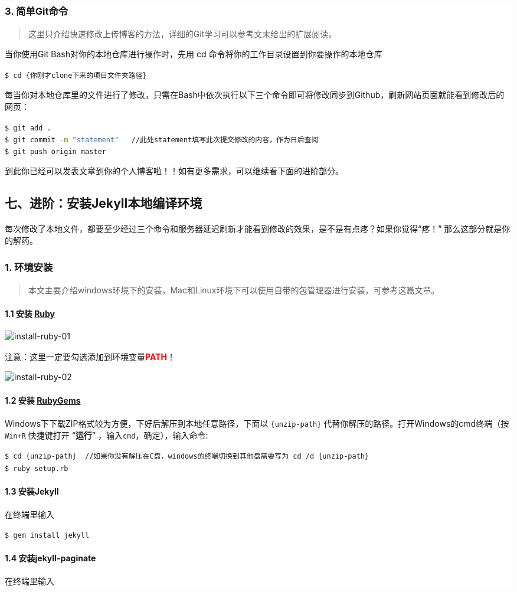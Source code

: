 ### 3. 简单Git命令

>这里只介绍快速修改上传博客的方法，详细的Git学习可以参考文末给出的扩展阅读。

当你使用Git Bash对你的本地仓库进行操作时，先用 cd 命令将你的工作目录设置到你要操作的本地仓库

```bash
$ cd {你刚才clone下来的项目文件夹路径}
```

每当你对本地仓库里的文件进行了修改，只需在Bash中依次执行以下三个命令即可将修改同步到Github，刷新网站页面就能看到修改后的网页：

```bash
$ git add .
$ git commit -m "statement"   //此处statement填写此次提交修改的内容，作为日后查阅
$ git push origin master
```

到此你已经可以发表文章到你的个人博客啦！！如有更多需求，可以继续看下面的进阶部分。

## 七、进阶：安装Jekyll本地编译环境

每次修改了本地文件，都要至少经过三个命令和服务器延迟刷新才能看到修改的效果，是不是有点疼？如果你觉得“疼！” 那么这部分就是你的解药。

### 1. 环境安装

>本文主要介绍windows环境下的安装，Mac和Linux环境下可以使用自带的包管理器进行安装，可参考这篇文章。

#### 1.1 安装 [Ruby](http://rubyinstaller.org/downloads/) 

![install-ruby-01](http://upload-images.jianshu.io/upload_images/563374-c62f16bfa3e8b407.png?imageMogr2/auto-orient/strip%7CimageView2/2/w/1240)

注意：这里一定要勾选添加到环境变量<font color='red'>**PATH**</font>！ 

![install-ruby-02](http://upload-images.jianshu.io/upload_images/563374-6200cc8a2f2bce3d.png?imageMogr2/auto-orient/strip%7CimageView2/2/w/1240)

#### 1.2 安装 [RubyGems](https://rubygems.org/pages/download)

Windows下下载ZIP格式较为方便，下好后解压到本地任意路径，下面以 `{unzip-path}` 代替你解压的路径。打开Windows的cmd终端（按 `Win+R` 快捷键打开 “**运行**” ，输入`cmd`，确定），输入命令:

```bash
$ cd {unzip-path}  //如果你没有解压在C盘，windows的终端切换到其他盘需要写为 cd /d {unzip-path}
$ ruby setup.rb
```

#### 1.3 安装Jekyll

在终端里输入

```bash
$ gem install jekyll
```

#### 1.4 安装jekyll-paginate

在终端里输入
